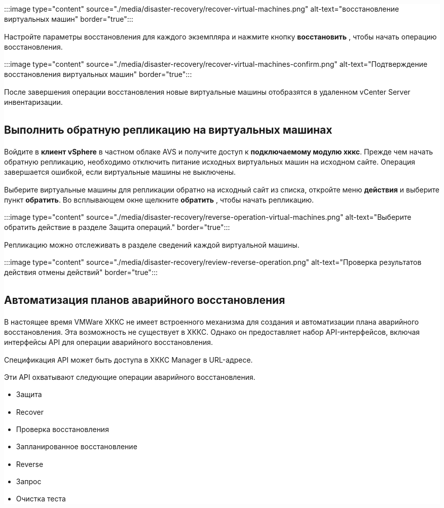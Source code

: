 :::image type="content" source="./media/disaster-recovery/recover-virtual-machines.png" alt-text="восстановление виртуальных машин" border="true":::

Настройте параметры восстановления для каждого экземпляра и нажмите кнопку **восстановить** , чтобы начать операцию восстановления.

:::image type="content" source="./media/disaster-recovery/recover-virtual-machines-confirm.png" alt-text="Подтверждение восстановления виртуальных машин" border="true":::

После завершения операции восстановления новые виртуальные машины отобразятся в удаленном vCenter Server инвентаризации.

## <a name="complete-a-reverse-replication-on-virtual-machines"></a>Выполнить обратную репликацию на виртуальных машинах

Войдите в **клиент vSphere** в частном облаке AVS и получите доступ к **подключаемому модулю хккс**.
Прежде чем начать обратную репликацию, необходимо отключить питание исходных виртуальных машин на исходном сайте. Операция завершается ошибкой, если виртуальные машины не выключены.

Выберите виртуальные машины для репликации обратно на исходный сайт из списка, откройте меню **действия** и выберите пункт **обратить**. Во всплывающем окне щелкните **обратить** , чтобы начать репликацию.

:::image type="content" source="./media/disaster-recovery/reverse-operation-virtual-machines.png" alt-text="Выберите обратить действие в разделе Защита операций." border="true":::

Репликацию можно отслеживать в разделе сведений каждой виртуальной машины.

:::image type="content" source="./media/disaster-recovery/review-reverse-operation.png" alt-text="Проверка результатов действия отмены действий" border="true":::

## <a name="disaster-recovery-plan-automation"></a>Автоматизация планов аварийного восстановления

В настоящее время VMWare ХККС не имеет встроенного механизма для создания и автоматизации плана аварийного восстановления. Эта возможность не существует в ХККС. Однако он предоставляет набор API-интерфейсов, включая интерфейсы API для операции аварийного восстановления.

Спецификация API может быть доступа в ХККС Manager в URL-адресе.

Эти API охватывают следующие операции аварийного восстановления.

- Защита

- Recover

- Проверка восстановления

- Запланированное восстановление

- Reverse

- Запрос

- Очистка теста
